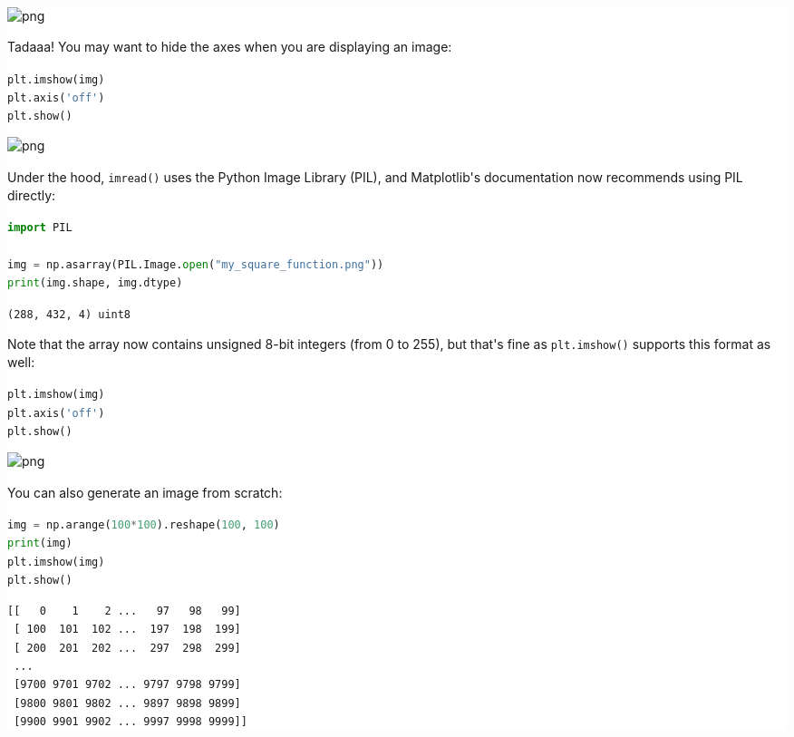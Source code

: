 
    
![png](MATPLOTLIB_83_0.png)
    


Tadaaa! You may want to hide the axes when you are displaying an image:


```python
plt.imshow(img)
plt.axis('off')
plt.show()
```


    
![png](MATPLOTLIB_85_0.png)
    


Under the hood, `imread()` uses the Python Image Library (PIL), and Matplotlib's documentation now recommends using PIL directly:


```python
import PIL

img = np.asarray(PIL.Image.open("my_square_function.png"))
print(img.shape, img.dtype)
```

    (288, 432, 4) uint8


Note that the array now contains unsigned 8-bit integers (from 0 to 255), but that's fine as `plt.imshow()` supports this format as well:


```python
plt.imshow(img)
plt.axis('off')
plt.show()
```


    
![png](MATPLOTLIB_89_0.png)
    


You can also generate an image from scratch:


```python
img = np.arange(100*100).reshape(100, 100)
print(img)
plt.imshow(img)
plt.show()
```

    [[   0    1    2 ...   97   98   99]
     [ 100  101  102 ...  197  198  199]
     [ 200  201  202 ...  297  298  299]
     ...
     [9700 9701 9702 ... 9797 9798 9799]
     [9800 9801 9802 ... 9897 9898 9899]
     [9900 9901 9902 ... 9997 9998 9999]]
